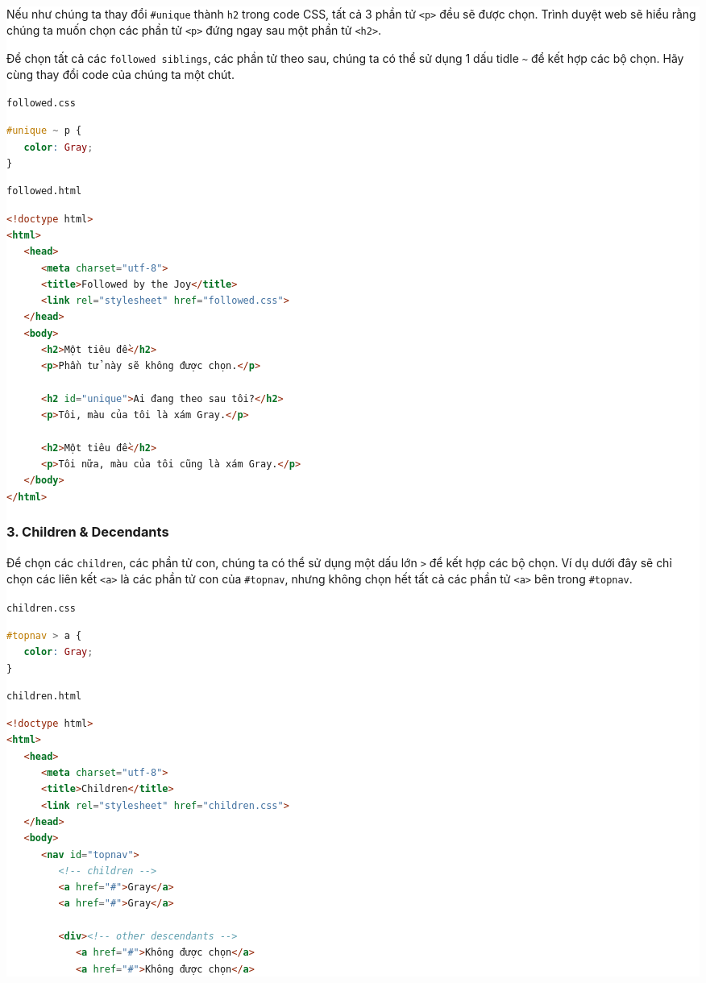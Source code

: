 Nếu như chúng ta thay đổi `#unique` thành `h2` trong code CSS, tất cả 3 phần tử `<p>` đều sẽ được chọn. Trình duyệt web sẽ hiểu rằng chúng ta muốn chọn các phần tử `<p>` đứng ngay sau một phần tử `<h2>`.

Để chọn tất cả các `followed siblings`, các phần tử theo sau, chúng ta có thể sử dụng 1 dấu tidle `~` để kết hợp các bộ chọn. Hãy cùng thay đổi code của chúng ta một chút.

`followed.css`
```css
#unique ~ p {
   color: Gray;
}
```

`followed.html`
```html
<!doctype html>
<html>
   <head>
      <meta charset="utf-8">
      <title>Followed by the Joy</title>
      <link rel="stylesheet" href="followed.css">
   </head>
   <body>
      <h2>Một tiêu đề</h2>
      <p>Phần tử này sẽ không được chọn.</p>

      <h2 id="unique">Ai đang theo sau tôi?</h2>
      <p>Tôi, màu của tôi là xám Gray.</p>

      <h2>Một tiêu đề</h2>
      <p>Tôi nữa, màu của tôi cũng là xám Gray.</p>
   </body>
</html>
```

### 3. Children & Decendants

Để chọn các `children`, các phần tử con, chúng ta có thể sử dụng một dấu lớn `>` để kết hợp các bộ chọn. Ví dụ dưới đây sẽ chỉ chọn các liên kết `<a>` là các phần tử con của `#topnav`, nhưng không chọn hết tất cả các phần tử `<a>` bên trong `#topnav`.

`children.css`
```css
#topnav > a {
   color: Gray;
}
```

`children.html`
```html
<!doctype html>
<html>
   <head>
      <meta charset="utf-8">
      <title>Children</title>
      <link rel="stylesheet" href="children.css">
   </head>
   <body>
      <nav id="topnav">
         <!-- children -->
         <a href="#">Gray</a>
         <a href="#">Gray</a>

         <div><!-- other descendants -->
            <a href="#">Không được chọn</a>
            <a href="#">Không được chọn</a>
```